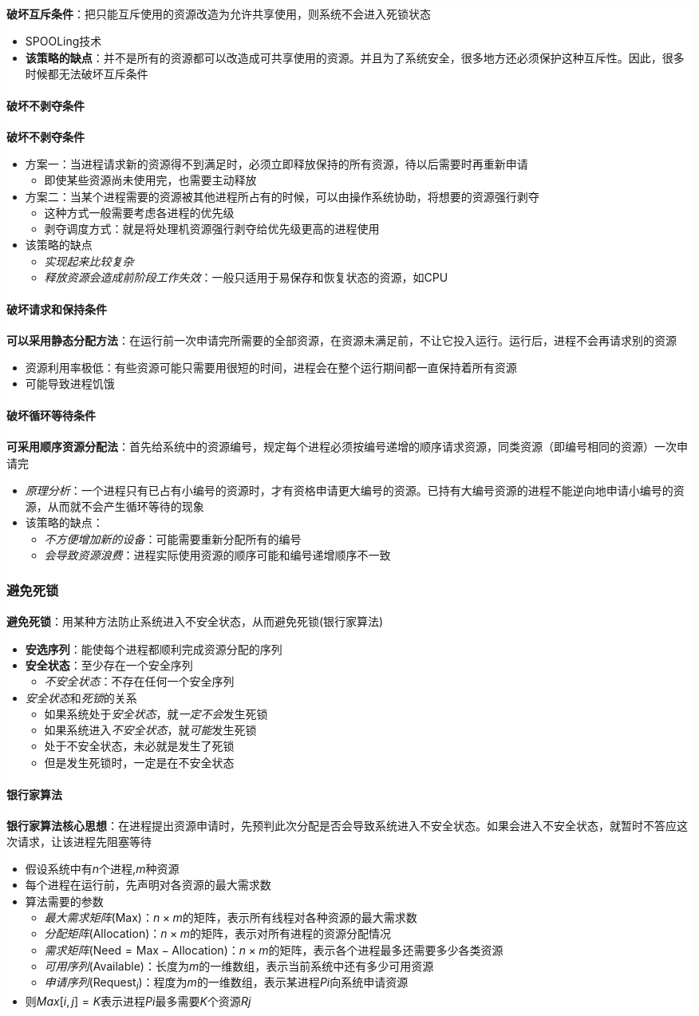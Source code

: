 **破坏互斥条件**：把只能互斥使用的资源改造为允许共享使用，则系统不会进入死锁状态
- SPOOLing技术
- **该策略的缺点**：并不是所有的资源都可以改造成可共享使用的资源。并且为了系统安全，很多地方还必须保护这种互斥性。因此，很多时候都无法破坏互斥条件

#### 破坏不剥夺条件

**破坏不剥夺条件**
- 方案一：当进程请求新的资源得不到满足时，必须立即释放保持的所有资源，待以后需要时再重新申请
	- 即使某些资源尚未使用完，也需要主动释放
- 方案二：当某个进程需要的资源被其他进程所占有的时候，可以由操作系统协助，将想要的资源强行剥夺
	- 这种方式一般需要考虑各进程的优先级
	- 剥夺调度方式：就是将处理机资源强行剥夺给优先级更高的进程使用
- 该策略的缺点
	- *实现起来比较复杂*
	- *释放资源会造成前阶段工作失效*：一般只适用于易保存和恢复状态的资源，如CPU


#### 破坏请求和保持条件

**可以采用静态分配方法**：在运行前一次申请完所需要的全部资源，在资源未满足前，不让它投入运行。运行后，进程不会再请求别的资源
- 资源利用率极低：有些资源可能只需要用很短的时间，进程会在整个运行期间都一直保持着所有资源
- 可能导致进程饥饿

#### 破坏循环等待条件

**可采用顺序资源分配法**：首先给系统中的资源编号，规定每个进程必须按编号递增的顺序请求资源，同类资源（即编号相同的资源）一次申请完
- *原理分析*：一个进程只有已占有小编号的资源时，才有资格申请更大编号的资源。已持有大编号资源的进程不能逆向地申请小编号的资源，从而就不会产生循环等待的现象
- 该策略的缺点：
	- *不方便增加新的设备*：可能需要重新分配所有的编号
	- *会导致资源浪费*：进程实际使用资源的顺序可能和编号递增顺序不一致

### 避免死锁

**避免死锁**：用某种方法防止系统进入不安全状态，从而避免死锁(银行家算法)
- **安选序列**：能使每个进程都顺利完成资源分配的序列
- **安全状态**：至少存在一个安全序列
	- *不安全状态*：不存在任何一个安全序列
- *安全状态*和*死锁*的关系
	- 如果系统处于*安全状态*，就*一定不会*发生死锁
	- 如果系统进入*不安全状态*，就*可能*发生死锁
	- 处于不安全状态，未必就是发生了死锁
	- 但是发生死锁时，一定是在不安全状态

#### 银行家算法

**银行家算法核心思想**：在进程提出资源申请时，先预判此次分配是否会导致系统进入不安全状态。如果会进入不安全状态，就暂时不答应这次请求，让该进程先阻塞等待

- 假设系统中有$n$个进程,$m$种资源
- 每个进程在运行前，先声明对各资源的最大需求数
- 算法需要的参数
	- *最大需求矩阵*($\mathrm{Max}$)：$n\times m$的矩阵，表示所有线程对各种资源的最大需求数
	- *分配矩阵*($\mathrm{Allocation}$)：$n\times m$的矩阵，表示对所有进程的资源分配情况
	- *需求矩阵*($\mathrm{Need}=\mathrm{Max}-\mathrm{Allocation}$)：$n\times m$的矩阵，表示各个进程最多还需要多少各类资源
	- *可用序列*($\mathrm{Available}$)：长度为$m$的一维数组，表示当前系统中还有多少可用资源
	- *申请序列*($\mathrm{Request}_{i}$)：程度为$m$的一维数组，表示某进程$Pi$向系统申请资源
- 则$Max[i,j]=K$表示进程$Pi$最多需要$K$个资源$Rj$
